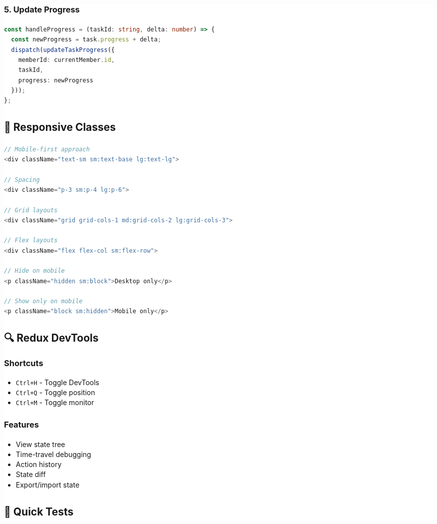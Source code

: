 ### 5. Update Progress
```typescript
const handleProgress = (taskId: string, delta: number) => {
  const newProgress = task.progress + delta;
  dispatch(updateTaskProgress({
    memberId: currentMember.id,
    taskId,
    progress: newProgress
  }));
};
```

## 🎨 Responsive Classes

```typescript
// Mobile-first approach
<div className="text-sm sm:text-base lg:text-lg">

// Spacing
<div className="p-3 sm:p-4 lg:p-6">

// Grid layouts
<div className="grid grid-cols-1 md:grid-cols-2 lg:grid-cols-3">

// Flex layouts
<div className="flex flex-col sm:flex-row">

// Hide on mobile
<p className="hidden sm:block">Desktop only</p>

// Show only on mobile
<p className="block sm:hidden">Mobile only</p>
```

## 🔍 Redux DevTools

### Shortcuts
- `Ctrl+H` - Toggle DevTools
- `Ctrl+Q` - Toggle position
- `Ctrl+M` - Toggle monitor

### Features
- View state tree
- Time-travel debugging
- Action history
- State diff
- Export/import state

## 🧪 Quick Tests
